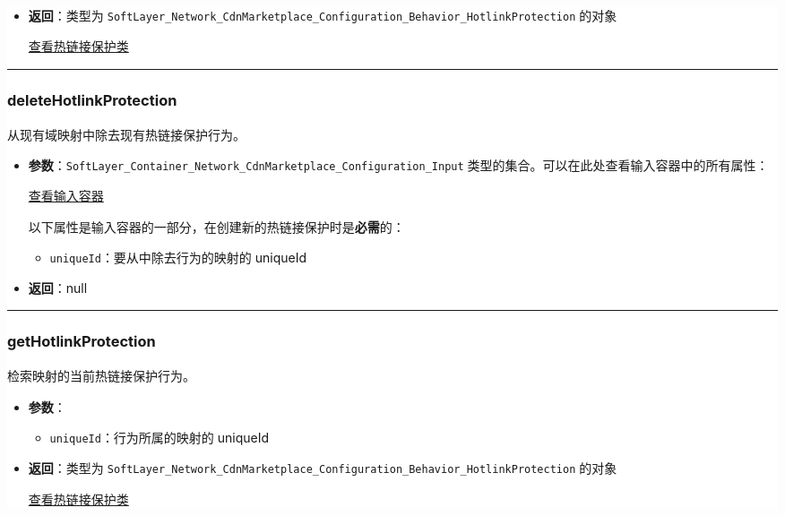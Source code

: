   * **返回**：类型为 `SoftLayer_Network_CdnMarketplace_Configuration_Behavior_HotlinkProtection` 的对象

    [查看热链接保护类](/docs/infrastructure/CDN?topic=CDN-hotlink-protection-class)

----
### deleteHotlinkProtection
从现有域映射中除去现有热链接保护行为。

  * **参数**：`SoftLayer_Container_Network_CdnMarketplace_Configuration_Input` 类型的集合。可以在此处查看输入容器中的所有属性：

    [查看输入容器](/docs/infrastructure/CDN?topic=CDN-input-container)

    以下属性是输入容器的一部分，在创建新的热链接保护时是**必需**的：
    * `uniqueId`：要从中除去行为的映射的 uniqueId

  * **返回**：null

----
### getHotlinkProtection
检索映射的当前热链接保护行为。

  * **参数**：
    * `uniqueId`：行为所属的映射的 uniqueId

  * **返回**：类型为 `SoftLayer_Network_CdnMarketplace_Configuration_Behavior_HotlinkProtection` 的对象

    [查看热链接保护类](/docs/infrastructure/CDN?topic=CDN-hotlink-protection-class)
